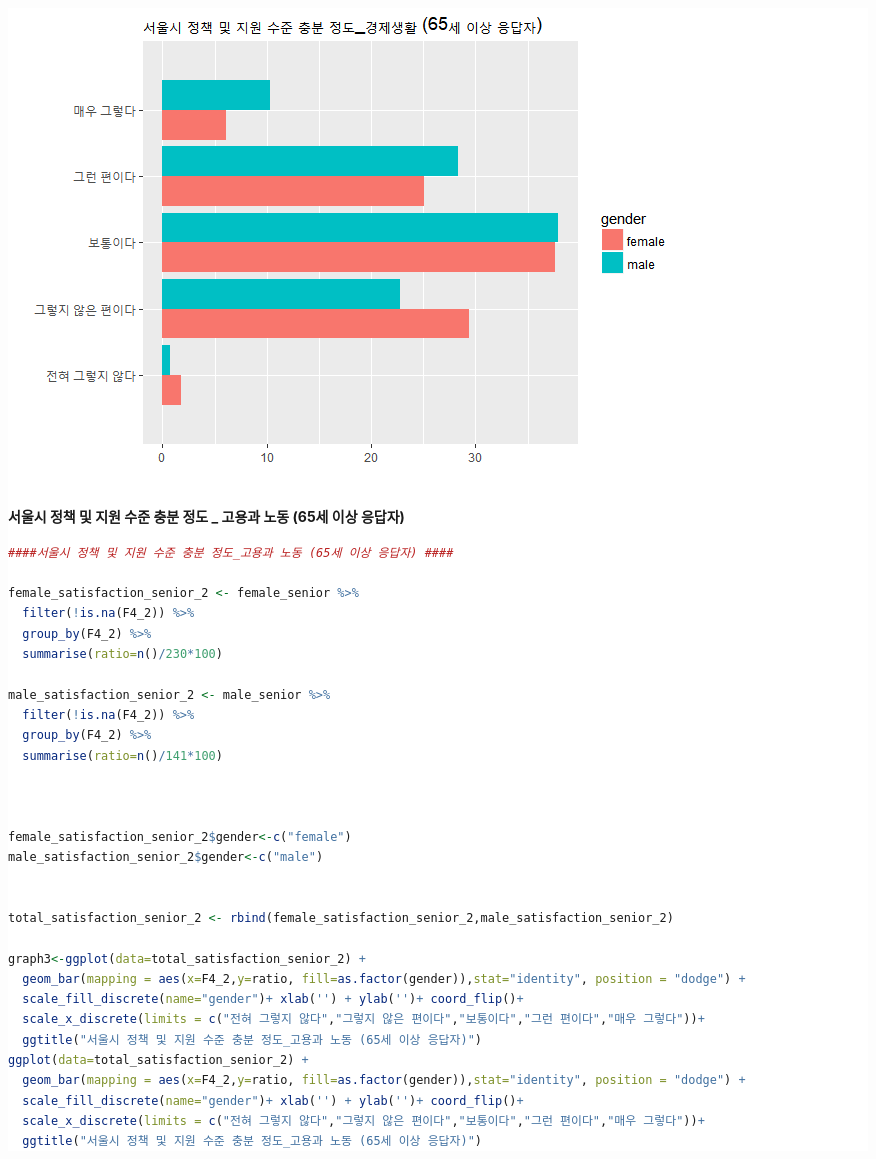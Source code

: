 ![](project_60160460_files/figure-markdown_github/unnamed-chunk-3-1.png)

**서울시 정책 및 지원 수준 충분 정도 \_ 고용과 노동 (65세 이상 응답자)**

``` r
####서울시 정책 및 지원 수준 충분 정도_고용과 노동 (65세 이상 응답자) ####

female_satisfaction_senior_2 <- female_senior %>%
  filter(!is.na(F4_2)) %>%
  group_by(F4_2) %>%
  summarise(ratio=n()/230*100)

male_satisfaction_senior_2 <- male_senior %>%
  filter(!is.na(F4_2)) %>%
  group_by(F4_2) %>%
  summarise(ratio=n()/141*100)



female_satisfaction_senior_2$gender<-c("female")
male_satisfaction_senior_2$gender<-c("male")


total_satisfaction_senior_2 <- rbind(female_satisfaction_senior_2,male_satisfaction_senior_2)

graph3<-ggplot(data=total_satisfaction_senior_2) +
  geom_bar(mapping = aes(x=F4_2,y=ratio, fill=as.factor(gender)),stat="identity", position = "dodge") + 
  scale_fill_discrete(name="gender")+ xlab('') + ylab('')+ coord_flip()+
  scale_x_discrete(limits = c("전혀 그렇지 않다","그렇지 않은 편이다","보통이다","그런 편이다","매우 그렇다"))+
  ggtitle("서울시 정책 및 지원 수준 충분 정도_고용과 노동 (65세 이상 응답자)")
ggplot(data=total_satisfaction_senior_2) +
  geom_bar(mapping = aes(x=F4_2,y=ratio, fill=as.factor(gender)),stat="identity", position = "dodge") + 
  scale_fill_discrete(name="gender")+ xlab('') + ylab('')+ coord_flip()+
  scale_x_discrete(limits = c("전혀 그렇지 않다","그렇지 않은 편이다","보통이다","그런 편이다","매우 그렇다"))+
  ggtitle("서울시 정책 및 지원 수준 충분 정도_고용과 노동 (65세 이상 응답자)")
```

